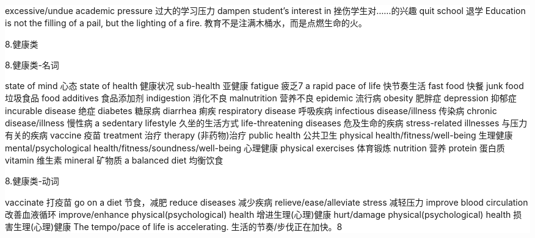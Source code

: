 excessive/undue academic pressure 过大的学习压力
dampen student’s interest in 挫伤学生对……的兴趣
quit school 退学
Education is not the filling of a pail, but the lighting of a fire. 教育不是注满木桶水，而是点燃生命的火。



8.健康类

8.健康类-名词

state of mind 心态
state of health 健康状况
sub-health 亚健康
fatigue 疲乏7
a rapid pace of life 快节奏生活
fast food 快餐
junk food 垃圾食品
food additives 食品添加剂
indigestion 消化不良
malnutrition 营养不良
epidemic 流行病
obesity 肥胖症
depression 抑郁症
incurable disease 绝症
diabetes 糖尿病
diarrhea 痢疾
respiratory disease 呼吸疾病
infectious disease/illness 传染病
chronic disease/illness 慢性病
a sedentary lifestyle 久坐的生活方式
life-threatening diseases 危及生命的疾病
stress-related illnesses 与压力有关的疾病
vaccine 疫苗
treatment 治疗
therapy (非药物)治疗
public health 公共卫生
physical health/fitness/well-being 生理健康
mental/psychological health/fitness/soundness/well-being 心理健康
physical exercises 体育锻炼
nutrition 营养
protein 蛋白质
vitamin 维生素
mineral 矿物质
a balanced diet 均衡饮食


8.健康类-动词

vaccinate 打疫苗
go on a diet 节食，减肥
reduce diseases 减少疾病
relieve/ease/alleviate stress 减轻压力
improve blood circulation 改善血液循环
improve/enhance physical(psychological) health 增进生理(心理)健康
hurt/damage physical(psychological) health 损害生理(心理)健康
The tempo/pace of life is accelerating. 生活的节奏/步伐正在加快。8
